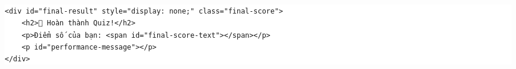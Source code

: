     <div id="final-result" style="display: none;" class="final-score">
        <h2>🎉 Hoàn thành Quiz!</h2>
        <p>Điểm số của bạn: <span id="final-score-text"></span></p>
        <p id="performance-message"></p>
    </div>
</div>

<script>
let currentQuestion = 1;
const totalQuestions = 25;
let userAnswers = {};
let quizSubmitted = false;

// Đáp án đúng
const correctAnswers = {
    q1: 'c', q2: 'b', q3: 'a', q4: 'c', q5: 'a',
    q6: 'a', q7: 'a', q8: 'd', q9: 'd', q10: 'a',
    q11: 'd', q12: 'b', q13: 'c', q14: 'b', q15: 'd',
    q16: 'a', q17: 'd', q18: 'd', q19: 'd', q20: 'd'
,
    q21: 'a', q22: 'a', q23: 'a', q24: 'a', q25: 'a'};

function showQuestion(n) {
    // Ẩn tất cả câu hỏi
    for (let i = 1; i <= totalQuestions; i++) {
        document.getElementById(`q${i}`).style.display = 'none';
    }
    
    // Hiển thị câu hỏi hiện tại
    document.getElementById(`q${n}`).style.display = 'block';
    
    // Cập nhật progress bar
    const progress = (n / totalQuestions) * 100;
    document.getElementById('progress-fill').style.width = progress + '%';
    
    // Cập nhật số câu hỏi
    document.getElementById('current-q').textContent = n;
    
    // Cập nhật nút điều hướng
    document.getElementById('prev-btn').disabled = (n === 1);
    document.getElementById('next-btn').style.display = (n === totalQuestions) ? 'none' : 'inline-block';
    document.getElementById('submit-btn').style.display = (n === totalQuestions) ? 'inline-block' : 'none';
    
    currentQuestion = n;
}

function nextQuestion() {
    if (currentQuestion < totalQuestions) {
        showQuestion(currentQuestion + 1);
    }
}

function previousQuestion() {
    if (currentQuestion > 1) {
        showQuestion(currentQuestion - 1);
    }
}
